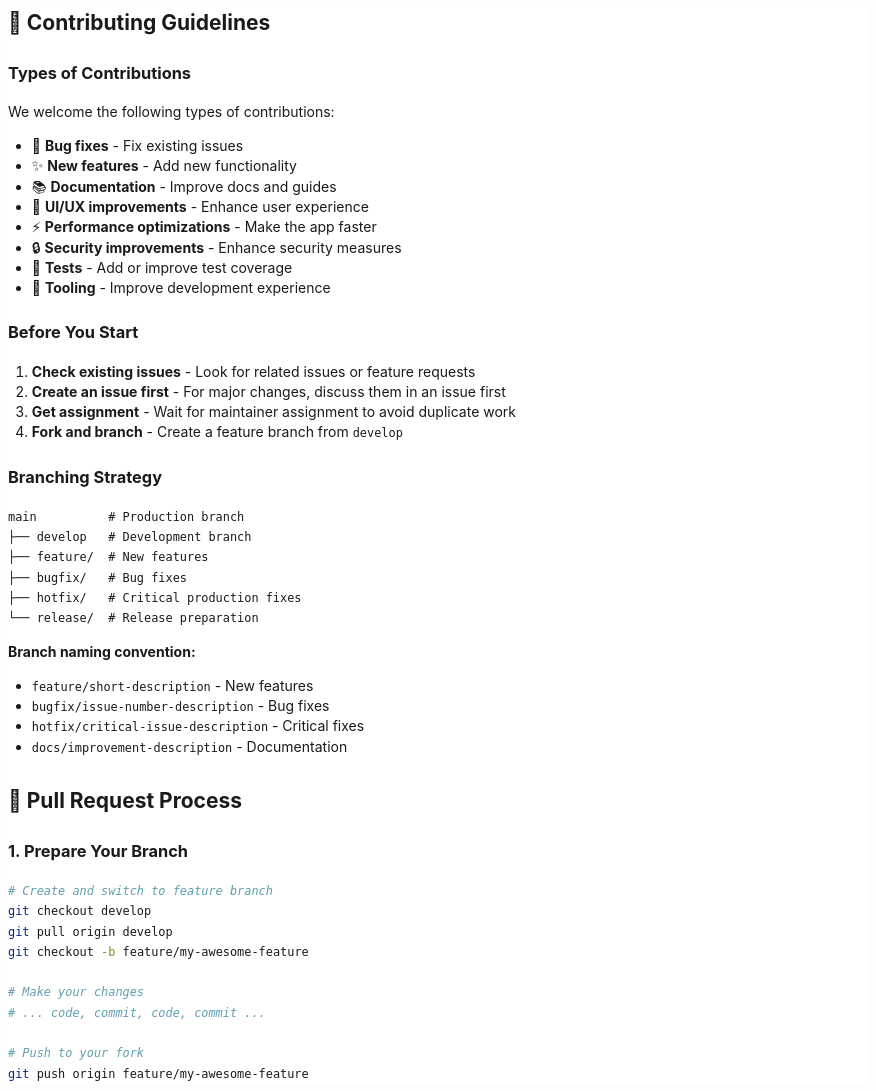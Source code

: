 ## 📝 Contributing Guidelines

### Types of Contributions

We welcome the following types of contributions:

- 🐛 **Bug fixes** - Fix existing issues
- ✨ **New features** - Add new functionality
- 📚 **Documentation** - Improve docs and guides
- 🎨 **UI/UX improvements** - Enhance user experience
- ⚡ **Performance optimizations** - Make the app faster
- 🔒 **Security improvements** - Enhance security measures
- 🧪 **Tests** - Add or improve test coverage
- 🔧 **Tooling** - Improve development experience

### Before You Start

1. **Check existing issues** - Look for related issues or feature requests
2. **Create an issue first** - For major changes, discuss them in an issue first
3. **Get assignment** - Wait for maintainer assignment to avoid duplicate work
4. **Fork and branch** - Create a feature branch from `develop`

### Branching Strategy

```
main          # Production branch
├── develop   # Development branch  
├── feature/  # New features
├── bugfix/   # Bug fixes
├── hotfix/   # Critical production fixes
└── release/  # Release preparation
```

**Branch naming convention:**
- `feature/short-description` - New features
- `bugfix/issue-number-description` - Bug fixes
- `hotfix/critical-issue-description` - Critical fixes
- `docs/improvement-description` - Documentation

## 🔄 Pull Request Process

### 1. Prepare Your Branch

```bash
# Create and switch to feature branch
git checkout develop
git pull origin develop
git checkout -b feature/my-awesome-feature

# Make your changes
# ... code, commit, code, commit ...

# Push to your fork
git push origin feature/my-awesome-feature
```
